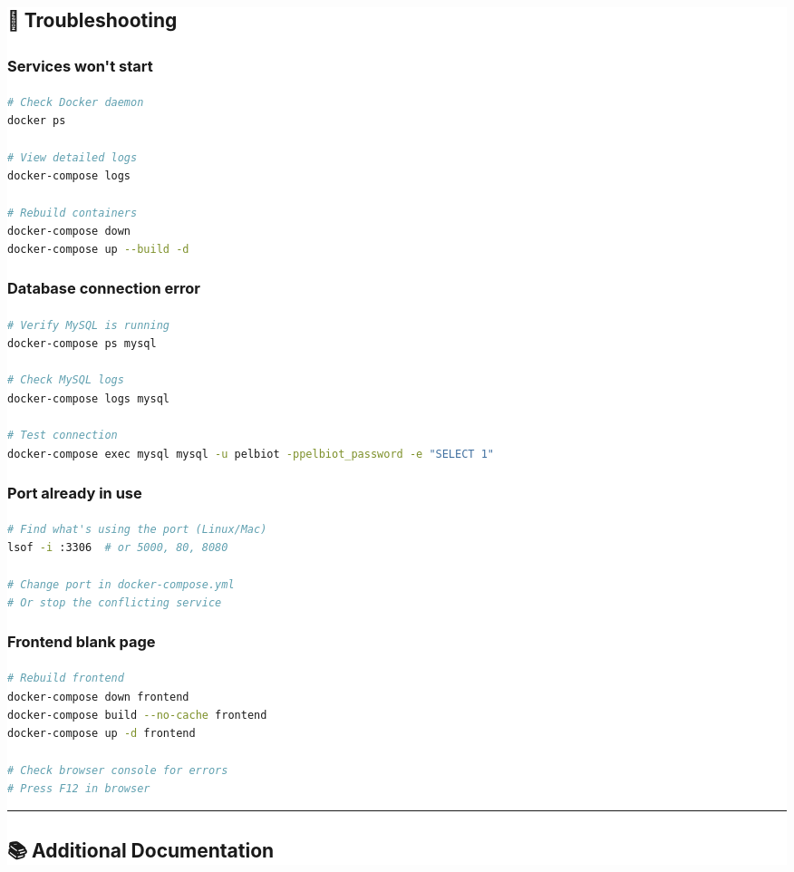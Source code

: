 ## 🚨 Troubleshooting

### Services won't start
```bash
# Check Docker daemon
docker ps

# View detailed logs
docker-compose logs

# Rebuild containers
docker-compose down
docker-compose up --build -d
```

### Database connection error
```bash
# Verify MySQL is running
docker-compose ps mysql

# Check MySQL logs
docker-compose logs mysql

# Test connection
docker-compose exec mysql mysql -u pelbiot -ppelbiot_password -e "SELECT 1"
```

### Port already in use
```bash
# Find what's using the port (Linux/Mac)
lsof -i :3306  # or 5000, 80, 8080

# Change port in docker-compose.yml
# Or stop the conflicting service
```

### Frontend blank page
```bash
# Rebuild frontend
docker-compose down frontend
docker-compose build --no-cache frontend
docker-compose up -d frontend

# Check browser console for errors
# Press F12 in browser
```

---

## 📚 Additional Documentation
